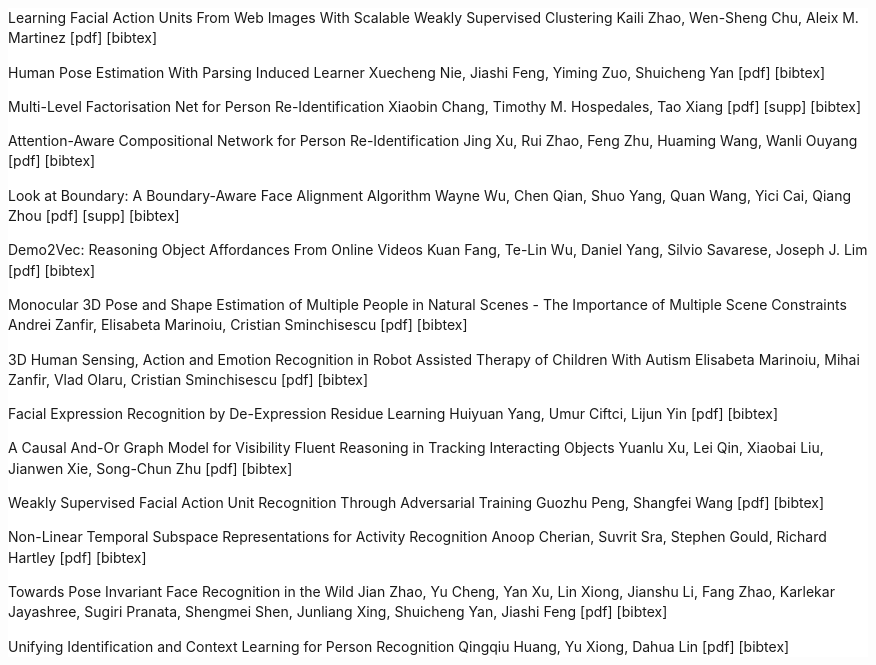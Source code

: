 Learning Facial Action Units From Web Images With Scalable Weakly Supervised Clustering
Kaili Zhao, Wen-Sheng Chu, Aleix M. Martinez
[pdf] [bibtex]

Human Pose Estimation With Parsing Induced Learner
Xuecheng Nie, Jiashi Feng, Yiming Zuo, Shuicheng Yan
[pdf] [bibtex]

Multi-Level Factorisation Net for Person Re-Identification
Xiaobin Chang, Timothy M. Hospedales, Tao Xiang
[pdf] [supp] [bibtex]

Attention-Aware Compositional Network for Person Re-Identification
Jing Xu, Rui Zhao, Feng Zhu, Huaming Wang, Wanli Ouyang
[pdf] [bibtex]

Look at Boundary: A Boundary-Aware Face Alignment Algorithm
Wayne Wu, Chen Qian, Shuo Yang, Quan Wang, Yici Cai, Qiang Zhou
[pdf] [supp] [bibtex]

Demo2Vec: Reasoning Object Affordances From Online Videos
Kuan Fang, Te-Lin Wu, Daniel Yang, Silvio Savarese, Joseph J. Lim
[pdf] [bibtex]

Monocular 3D Pose and Shape Estimation of Multiple People in Natural Scenes - The Importance of Multiple Scene Constraints
Andrei Zanfir, Elisabeta Marinoiu, Cristian Sminchisescu
[pdf] [bibtex]

3D Human Sensing, Action and Emotion Recognition in Robot Assisted Therapy of Children With Autism
Elisabeta Marinoiu, Mihai Zanfir, Vlad Olaru, Cristian Sminchisescu
[pdf] [bibtex]

Facial Expression Recognition by De-Expression Residue Learning
Huiyuan Yang, Umur Ciftci, Lijun Yin
[pdf] [bibtex]

A Causal And-Or Graph Model for Visibility Fluent Reasoning in Tracking Interacting Objects
Yuanlu Xu, Lei Qin, Xiaobai Liu, Jianwen Xie, Song-Chun Zhu
[pdf] [bibtex]

Weakly Supervised Facial Action Unit Recognition Through Adversarial Training
Guozhu Peng, Shangfei Wang
[pdf] [bibtex]

Non-Linear Temporal Subspace Representations for Activity Recognition
Anoop Cherian, Suvrit Sra, Stephen Gould, Richard Hartley
[pdf] [bibtex]

Towards Pose Invariant Face Recognition in the Wild
Jian Zhao, Yu Cheng, Yan Xu, Lin Xiong, Jianshu Li, Fang Zhao, Karlekar Jayashree, Sugiri Pranata, Shengmei Shen, Junliang Xing, Shuicheng Yan, Jiashi Feng
[pdf] [bibtex]

Unifying Identification and Context Learning for Person Recognition
Qingqiu Huang, Yu Xiong, Dahua Lin
[pdf] [bibtex]
